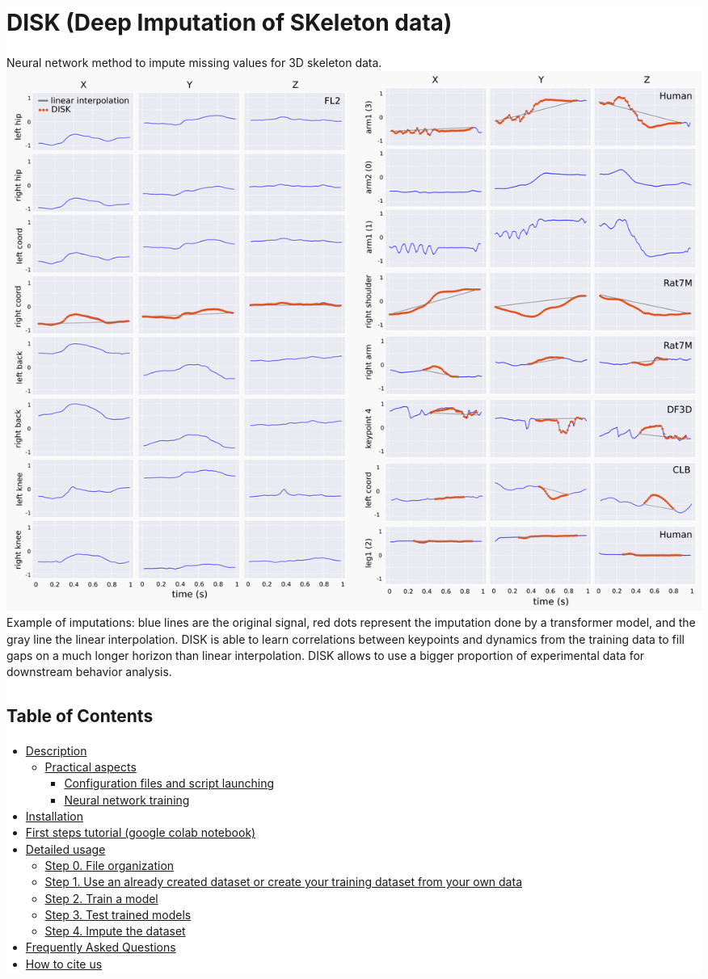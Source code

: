 # DISK (Deep Imputation of SKeleton data)
Neural network method to impute missing values for 3D skeleton data.
![Examples of imputations](images/reconstructions_whitebg-1.png)
Example of imputations: blue lines are the original signal, red dots represent the imputation done by a transformer model, and the gray line the linear interpolation.
DISK is able to learn correlations between keypoints and dynamics from the training data to fill gaps on a much longer horizon than linear interpolation.
DISK allows to use a bigger proportion of experimental data for downstream behavior analysis.

## Table of Contents

- [Description](#description)
  - [Practical aspects](#practical-aspects)
    - [Configuration files and script launching](#configuration-files-and-script-launching)
    - [Neural network training](#neural-network-training)
- [Installation](#installation)
- [First steps tutorial (google colab notebook)](https://drive.google.com/file/d/1ycrxt3r9BP6b8N9LYGQ-4y3mdS5ebRGD/view?usp=sharing)
- [Detailed usage](#detailed-usage)
  - [Step 0. File organization](#step-0-file-organization)
  - [Step 1. Use an already created dataset or create your training dataset from your own data](#step-1-use-an-already-created-dataset-or-create-your-training-dataset-from-your-own-data)
  - [Step 2. Train a model](#step-2-train-a-model)
  - [Step 3. Test trained models](#step-3-test-trained-models)
  - [Step 4. Impute the dataset](#step-4-impute-the-dataset)
- [Frequently Asked Questions](FAQ.md)
- [How to cite us](#cite-us)
